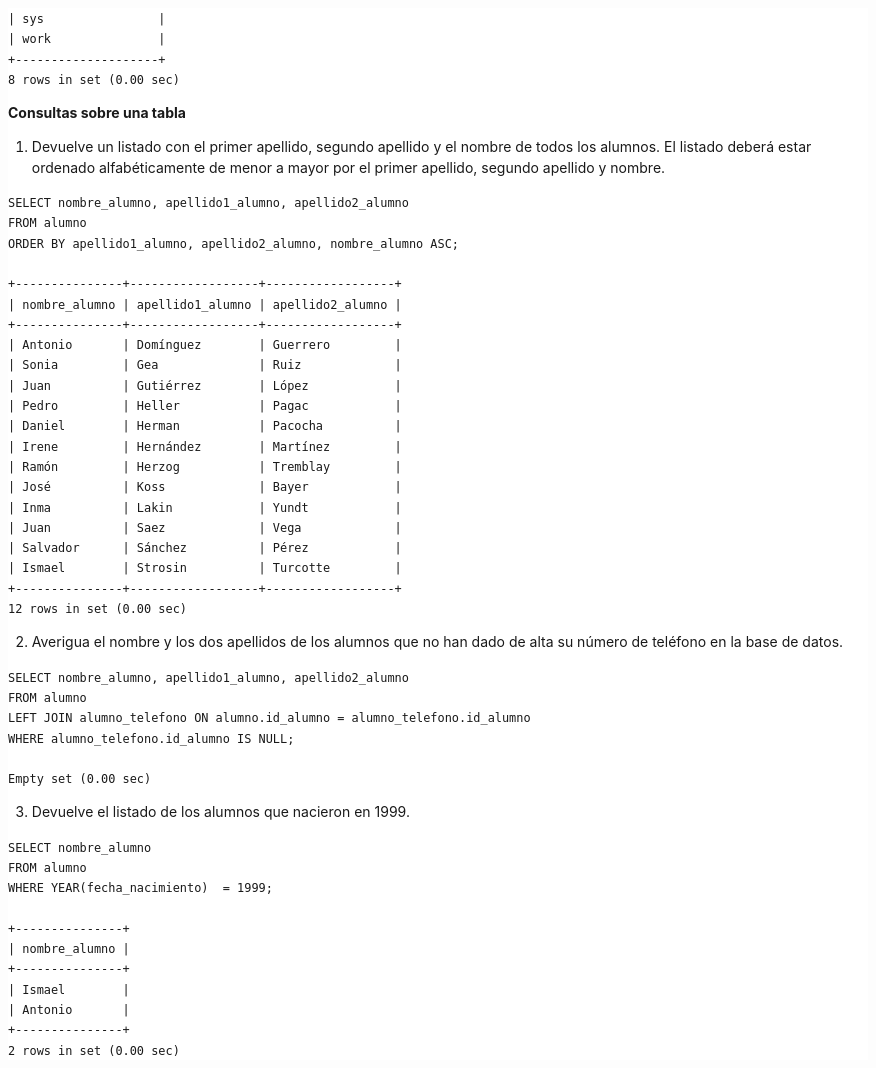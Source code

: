 ```mysql
| sys                |
| work               |
+--------------------+
8 rows in set (0.00 sec)
```

**Consultas sobre una tabla**

1. Devuelve un listado con el primer apellido, segundo apellido y el nombre de todos los alumnos. El listado deberá estar ordenado alfabéticamente de menor a mayor por el primer apellido, segundo apellido y nombre.

```mysql
SELECT nombre_alumno, apellido1_alumno, apellido2_alumno
FROM alumno 
ORDER BY apellido1_alumno, apellido2_alumno, nombre_alumno ASC;

+---------------+------------------+------------------+
| nombre_alumno | apellido1_alumno | apellido2_alumno |
+---------------+------------------+------------------+
| Antonio       | Domínguez        | Guerrero         |
| Sonia         | Gea              | Ruiz             |
| Juan          | Gutiérrez        | López            |
| Pedro         | Heller           | Pagac            |
| Daniel        | Herman           | Pacocha          |
| Irene         | Hernández        | Martínez         |
| Ramón         | Herzog           | Tremblay         |
| José          | Koss             | Bayer            |
| Inma          | Lakin            | Yundt            |
| Juan          | Saez             | Vega             |
| Salvador      | Sánchez          | Pérez            |
| Ismael        | Strosin          | Turcotte         |
+---------------+------------------+------------------+
12 rows in set (0.00 sec)
   ```

2. Averigua el nombre y los dos apellidos de los alumnos que no han dado de
alta su número de teléfono en la base de datos.

```mysql
SELECT nombre_alumno, apellido1_alumno, apellido2_alumno
FROM alumno
LEFT JOIN alumno_telefono ON alumno.id_alumno = alumno_telefono.id_alumno
WHERE alumno_telefono.id_alumno IS NULL;

Empty set (0.00 sec)
   ```

3. Devuelve el listado de los alumnos que nacieron en 1999.
   
```mysql
SELECT nombre_alumno
FROM alumno 
WHERE YEAR(fecha_nacimiento)  = 1999;

+---------------+
| nombre_alumno |
+---------------+
| Ismael        |
| Antonio       |
+---------------+
2 rows in set (0.00 sec)
   ```
